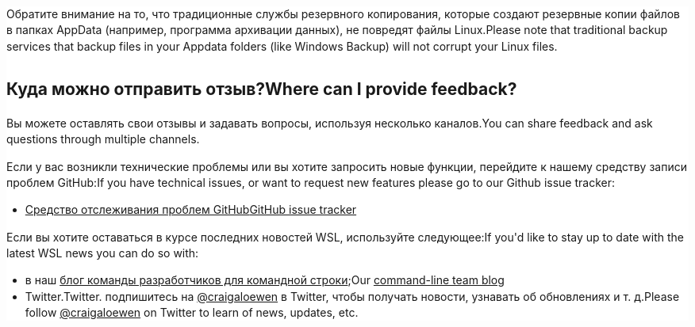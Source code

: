 <span data-ttu-id="a5e5c-234">Обратите внимание на то, что традиционные службы резервного копирования, которые создают резервные копии файлов в папках AppData (например, программа архивации данных), не повредят файлы Linux.</span><span class="sxs-lookup"><span data-stu-id="a5e5c-234">Please note that traditional backup services that backup files in your Appdata folders (like Windows Backup) will not corrupt your Linux files.</span></span>

## <a name="where-can-i-provide-feedback"></a><span data-ttu-id="a5e5c-235">Куда можно отправить отзыв?</span><span class="sxs-lookup"><span data-stu-id="a5e5c-235">Where can I provide feedback?</span></span>

<span data-ttu-id="a5e5c-236">Вы можете оставлять свои отзывы и задавать вопросы, используя несколько каналов.</span><span class="sxs-lookup"><span data-stu-id="a5e5c-236">You can share feedback and ask questions through multiple channels.</span></span>

<span data-ttu-id="a5e5c-237">Если у вас возникли технические проблемы или вы хотите запросить новые функции, перейдите к нашему средству записи проблем GitHub:</span><span class="sxs-lookup"><span data-stu-id="a5e5c-237">If you have technical issues, or want to request new features please go to our Github issue tracker:</span></span>

* [<span data-ttu-id="a5e5c-238">Средство отслеживания проблем GitHub</span><span class="sxs-lookup"><span data-stu-id="a5e5c-238">GitHub issue tracker</span></span>](https://github.com/Microsoft/BashOnWindows/issues)

<span data-ttu-id="a5e5c-239">Если вы хотите оставаться в курсе последних новостей WSL, используйте следующее:</span><span class="sxs-lookup"><span data-stu-id="a5e5c-239">If you'd like to stay up to date with the latest WSL news you can do so with:</span></span>

* <span data-ttu-id="a5e5c-240">в наш [блог команды разработчиков для командной строки](https://blogs.msdn.microsoft.com/commandline/);</span><span class="sxs-lookup"><span data-stu-id="a5e5c-240">Our [command-line team blog](https://blogs.msdn.microsoft.com/commandline/)</span></span>
* <span data-ttu-id="a5e5c-241">Twitter.</span><span class="sxs-lookup"><span data-stu-id="a5e5c-241">Twitter.</span></span> <span data-ttu-id="a5e5c-242">подпишитесь на [@craigaloewen](https://twitter.com/craigaloewen) в Twitter, чтобы получать новости, узнавать об обновлениях и т. д.</span><span class="sxs-lookup"><span data-stu-id="a5e5c-242">Please follow [@craigaloewen](https://twitter.com/craigaloewen) on Twitter to learn of news, updates, etc.</span></span>
